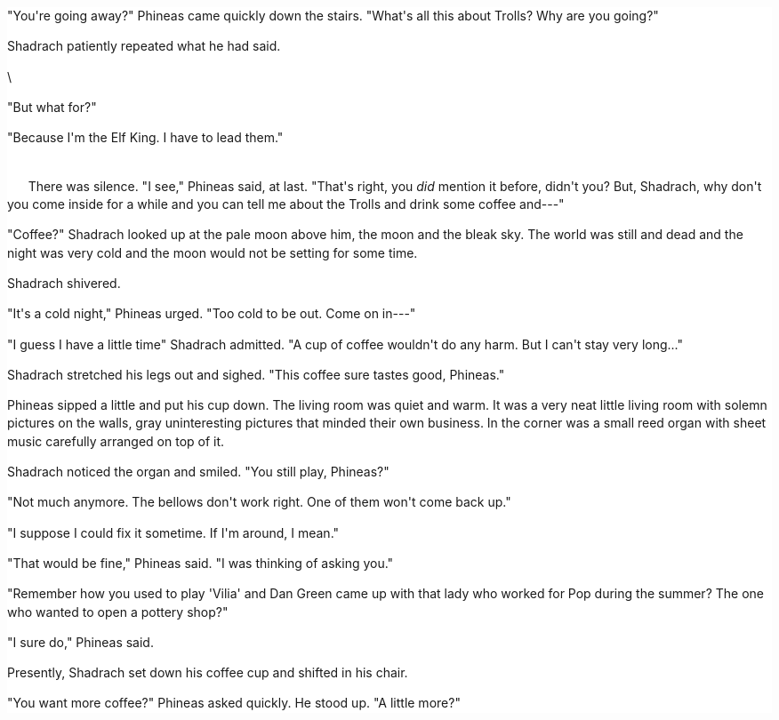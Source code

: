 \"You\'re going away?\" Phineas came quickly down the stairs.
\"What's all this about Trolls? Why are you going?\"

Shadrach patiently repeated what he had said.

\

\"But what for?\"

\"Because I\'m the Elf King. I have to lead them.\"

\
      There was silence. \"I see,\" Phineas said, at last.
\"That's right, you *did* mention it before, didn't you? But,
Shadrach, why don't you come inside for a while and you can tell
me about the Trolls and drink some coffee and---\"

\"Coffee?\" Shadrach looked up at the pale moon above him, the
moon and the bleak sky. The world was still and dead and the
night was very cold and the moon would not be setting for some
time.

Shadrach shivered.

\"It's a cold night,\" Phineas urged. \"Too cold to be out. Come
on in---\"

\"I guess I have a little time\" Shadrach admitted. \"A cup of
coffee wouldn't do any harm. But I can\'t stay very long\...\"

Shadrach stretched his legs out and sighed. \"This coffee sure
tastes good, Phineas.\"

Phineas sipped a little and put his cup down. The living room
was quiet and warm. It was a very neat little living room with
solemn pictures on the walls, gray uninteresting pictures that
minded their own business. In the corner was a small reed organ
with sheet music carefully arranged on top of it.

Shadrach noticed the organ and smiled. \"You still play,
Phineas?\"

\"Not much anymore. The bellows don\'t work right. One of them
won\'t come back up.\"

\"I suppose I could fix it sometime. If I\'m around, I mean.\"

\"That would be fine,\" Phineas said. \"I was thinking of asking
you.\"

\"Remember how you used to play \'Vilia\' and Dan Green came up
with that lady who worked for Pop during the summer? The one who
wanted to open a pottery shop?\"

\"I sure do,\" Phineas said.

Presently, Shadrach set down his coffee cup and shifted in his
chair.

\"You want more coffee?\" Phineas asked quickly. He stood up.
\"A little more?\"
